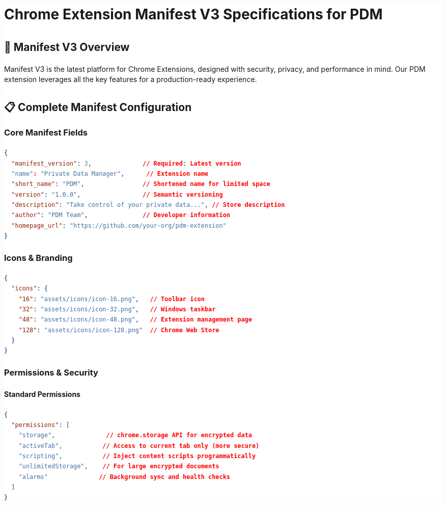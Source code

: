 # Chrome Extension Manifest V3 Specifications for PDM

## 🎯 Manifest V3 Overview

Manifest V3 is the latest platform for Chrome Extensions, designed with security, privacy, and performance in mind. Our PDM extension leverages all the key features for a production-ready experience.

## 📋 Complete Manifest Configuration

### **Core Manifest Fields**

```json
{
  "manifest_version": 3,              // Required: Latest version
  "name": "Private Data Manager",      // Extension name
  "short_name": "PDM",                // Shortened name for limited space
  "version": "1.0.0",                 // Semantic versioning
  "description": "Take control of your private data...", // Store description
  "author": "PDM Team",               // Developer information
  "homepage_url": "https://github.com/your-org/pdm-extension"
}
```

### **Icons & Branding**

```json
{
  "icons": {
    "16": "assets/icons/icon-16.png",   // Toolbar icon
    "32": "assets/icons/icon-32.png",   // Windows taskbar
    "48": "assets/icons/icon-48.png",   // Extension management page
    "128": "assets/icons/icon-128.png"  // Chrome Web Store
  }
}
```

### **Permissions & Security**

#### **Standard Permissions**
```json
{
  "permissions": [
    "storage",              // chrome.storage API for encrypted data
    "activeTab",           // Access to current tab only (more secure)
    "scripting",           // Inject content scripts programmatically
    "unlimitedStorage",    // For large encrypted documents
    "alarms"              // Background sync and health checks
  ]
}
```
